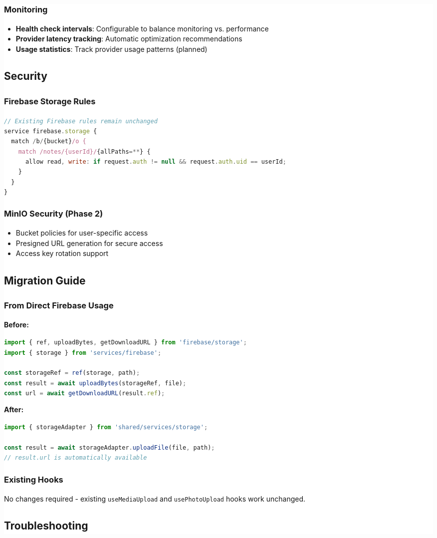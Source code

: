 ### Monitoring
- **Health check intervals**: Configurable to balance monitoring vs. performance
- **Provider latency tracking**: Automatic optimization recommendations
- **Usage statistics**: Track provider usage patterns (planned)

## Security

### Firebase Storage Rules
```javascript
// Existing Firebase rules remain unchanged
service firebase.storage {
  match /b/{bucket}/o {
    match /notes/{userId}/{allPaths=**} {
      allow read, write: if request.auth != null && request.auth.uid == userId;
    }
  }
}
```

### MinIO Security (Phase 2)
- Bucket policies for user-specific access
- Presigned URL generation for secure access
- Access key rotation support

## Migration Guide

### From Direct Firebase Usage

**Before:**
```javascript
import { ref, uploadBytes, getDownloadURL } from 'firebase/storage';
import { storage } from 'services/firebase';

const storageRef = ref(storage, path);
const result = await uploadBytes(storageRef, file);
const url = await getDownloadURL(result.ref);
```

**After:**
```javascript
import { storageAdapter } from 'shared/services/storage';

const result = await storageAdapter.uploadFile(file, path);
// result.url is automatically available
```

### Existing Hooks

No changes required - existing `useMediaUpload` and `usePhotoUpload` hooks work unchanged.

## Troubleshooting
